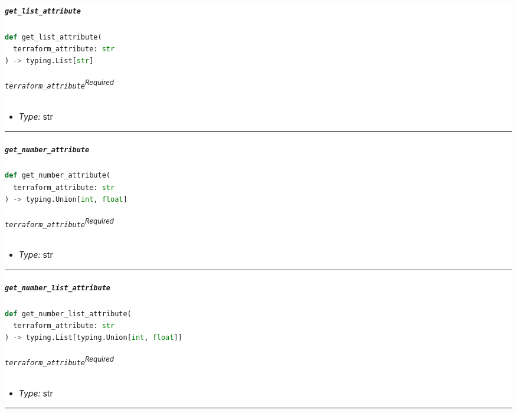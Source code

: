 ##### `get_list_attribute` <a name="get_list_attribute" id="@cdktf/provider-azurerm.routeTable.RouteTableTimeoutsOutputReference.getListAttribute"></a>

```python
def get_list_attribute(
  terraform_attribute: str
) -> typing.List[str]
```

###### `terraform_attribute`<sup>Required</sup> <a name="terraform_attribute" id="@cdktf/provider-azurerm.routeTable.RouteTableTimeoutsOutputReference.getListAttribute.parameter.terraformAttribute"></a>

- *Type:* str

---

##### `get_number_attribute` <a name="get_number_attribute" id="@cdktf/provider-azurerm.routeTable.RouteTableTimeoutsOutputReference.getNumberAttribute"></a>

```python
def get_number_attribute(
  terraform_attribute: str
) -> typing.Union[int, float]
```

###### `terraform_attribute`<sup>Required</sup> <a name="terraform_attribute" id="@cdktf/provider-azurerm.routeTable.RouteTableTimeoutsOutputReference.getNumberAttribute.parameter.terraformAttribute"></a>

- *Type:* str

---

##### `get_number_list_attribute` <a name="get_number_list_attribute" id="@cdktf/provider-azurerm.routeTable.RouteTableTimeoutsOutputReference.getNumberListAttribute"></a>

```python
def get_number_list_attribute(
  terraform_attribute: str
) -> typing.List[typing.Union[int, float]]
```

###### `terraform_attribute`<sup>Required</sup> <a name="terraform_attribute" id="@cdktf/provider-azurerm.routeTable.RouteTableTimeoutsOutputReference.getNumberListAttribute.parameter.terraformAttribute"></a>

- *Type:* str

---
